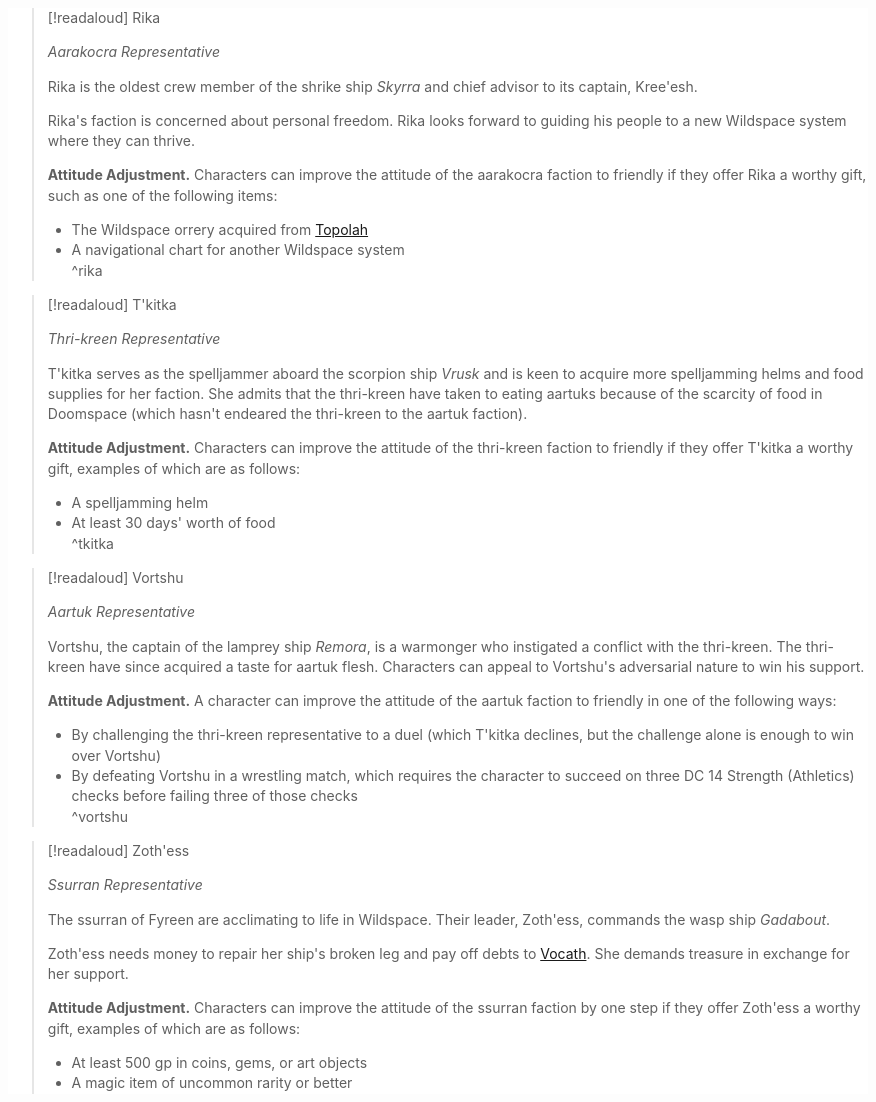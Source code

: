 > [!readaloud] Rika
> 
> *Aarakocra Representative*
> 
> Rika is the oldest crew member of the shrike ship *Skyrra* and chief advisor to its captain, Kree'esh.
> 
> Rika's faction is concerned about personal freedom. Rika looks forward to guiding his people to a new Wildspace system where they can thrive.
> 
> **Attitude Adjustment.** Characters can improve the attitude of the aarakocra faction to friendly if they offer Rika a worthy gift, such as one of the following items:
> 
> - The Wildspace orrery acquired from [Topolah](3-Mechanics/CLI/bestiary/npc/topolah-lox.md)  
> - A navigational chart for another Wildspace system  
^rika

> [!readaloud] T'kitka
> 
> *Thri-kreen Representative*
> 
> T'kitka serves as the spelljammer aboard the scorpion ship *Vrusk* and is keen to acquire more spelljamming helms and food supplies for her faction. She admits that the thri-kreen have taken to eating aartuks because of the scarcity of food in Doomspace (which hasn't endeared the thri-kreen to the aartuk faction).
> 
> **Attitude Adjustment.** Characters can improve the attitude of the thri-kreen faction to friendly if they offer T'kitka a worthy gift, examples of which are as follows:
> 
> - A spelljamming helm  
> - At least 30 days' worth of food  
^tkitka

> [!readaloud] Vortshu
> 
> *Aartuk Representative*
> 
> Vortshu, the captain of the lamprey ship *Remora*, is a warmonger who instigated a conflict with the thri-kreen. The thri-kreen have since acquired a taste for aartuk flesh. Characters can appeal to Vortshu's adversarial nature to win his support.
> 
> **Attitude Adjustment.** A character can improve the attitude of the aartuk faction to friendly in one of the following ways:
> 
> - By challenging the thri-kreen representative to a duel (which T'kitka declines, but the challenge alone is enough to win over Vortshu)  
> - By defeating Vortshu in a wrestling match, which requires the character to succeed on three DC 14 Strength (Athletics) checks before failing three of those checks  
^vortshu

> [!readaloud] Zoth'ess
> 
> *Ssurran Representative*
> 
> The ssurran of Fyreen are acclimating to life in Wildspace. Their leader, Zoth'ess, commands the wasp ship *Gadabout*.
> 
> Zoth'ess needs money to repair her ship's broken leg and pay off debts to [Vocath](3-Mechanics/CLI/bestiary/npc/vocath-lox.md). She demands treasure in exchange for her support.
> 
> **Attitude Adjustment.** Characters can improve the attitude of the ssurran faction by one step if they offer Zoth'ess a worthy gift, examples of which are as follows:
> 
> - At least 500 gp in coins, gems, or art objects  
> - A magic item of uncommon rarity or better  